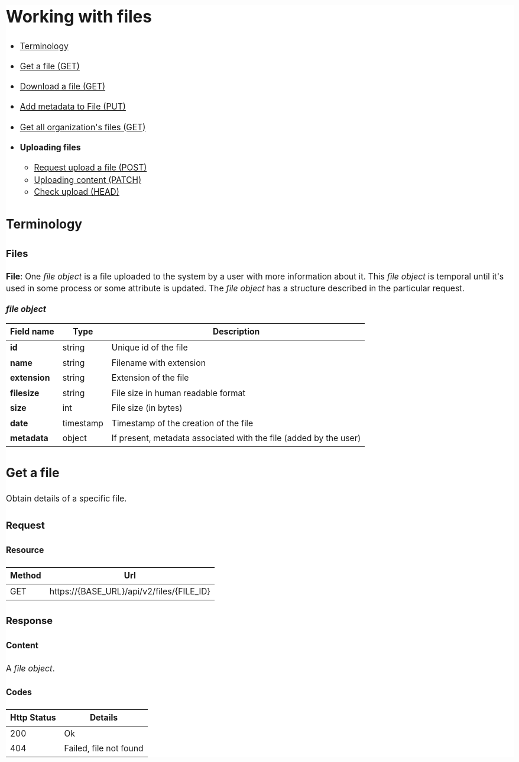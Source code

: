 # Working with files

- [Terminology](#terminology)
- [Get a file (GET)](#get-a-file)
- [Download a file (GET)](#download-a-file)
- [Add metadata to File (PUT)](#add-metadata-to-file)
- [Get all organization's files (GET)](#get-all-files)

- **Uploading files**
    - [Request upload a file (POST)](uploading-files.md#requesting-an-upload-resource)
    - [Uploading content (PATCH)](uploading-files.md#uploading-content)
    - [Check upload (HEAD)](uploading-files.md#check-upload)

## Terminology

### Files

**File**: One _file object_ is a file uploaded to the system by a user with more information about it. This _file object_ is temporal until it's used in some process or some attribute is updated. The _file object_ has a structure described in the particular request.

**_file object_**

Field name |     Type    | Description
--------- | ----------- | -----------
**id** | string | Unique id of the file
**name** | string | Filename with extension
**extension** | string | Extension of the file
**filesize** | string | File size in human readable format
**size** | int | File size (in bytes)
**date** | timestamp | Timestamp of the creation of the file
**metadata** | object | If present, metadata associated with the file (added by the user)

## Get a file

Obtain details of a specific file.

### Request
#### Resource

Method | Url
------- | --------
GET | https://{BASE_URL}/api/v2/files/{FILE_ID}

### Response

#### Content
A _file object_.

#### Codes
Http Status | Details
----------- | ----------
200 | Ok
404 | Failed, file not found
